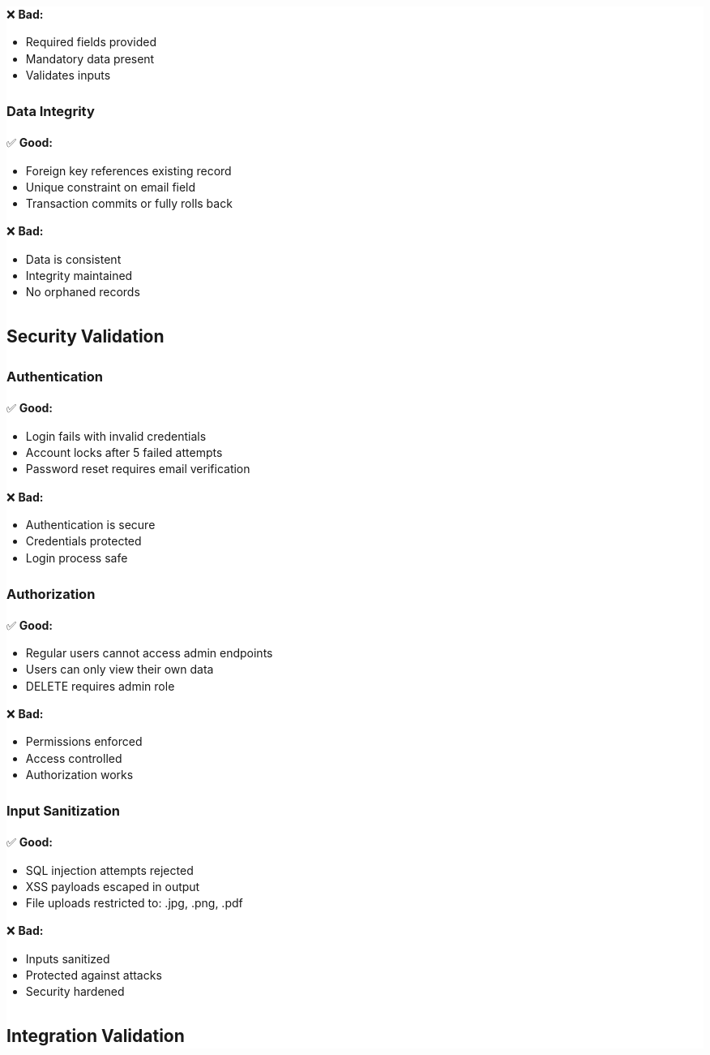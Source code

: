 ❌ **Bad:**
- Required fields provided
- Mandatory data present
- Validates inputs

### Data Integrity
✅ **Good:**
- Foreign key references existing record
- Unique constraint on email field
- Transaction commits or fully rolls back

❌ **Bad:**
- Data is consistent
- Integrity maintained
- No orphaned records

## Security Validation

### Authentication
✅ **Good:**
- Login fails with invalid credentials
- Account locks after 5 failed attempts
- Password reset requires email verification

❌ **Bad:**
- Authentication is secure
- Credentials protected
- Login process safe

### Authorization
✅ **Good:**
- Regular users cannot access admin endpoints
- Users can only view their own data
- DELETE requires admin role

❌ **Bad:**
- Permissions enforced
- Access controlled
- Authorization works

### Input Sanitization
✅ **Good:**
- SQL injection attempts rejected
- XSS payloads escaped in output
- File uploads restricted to: .jpg, .png, .pdf

❌ **Bad:**
- Inputs sanitized
- Protected against attacks
- Security hardened

## Integration Validation
